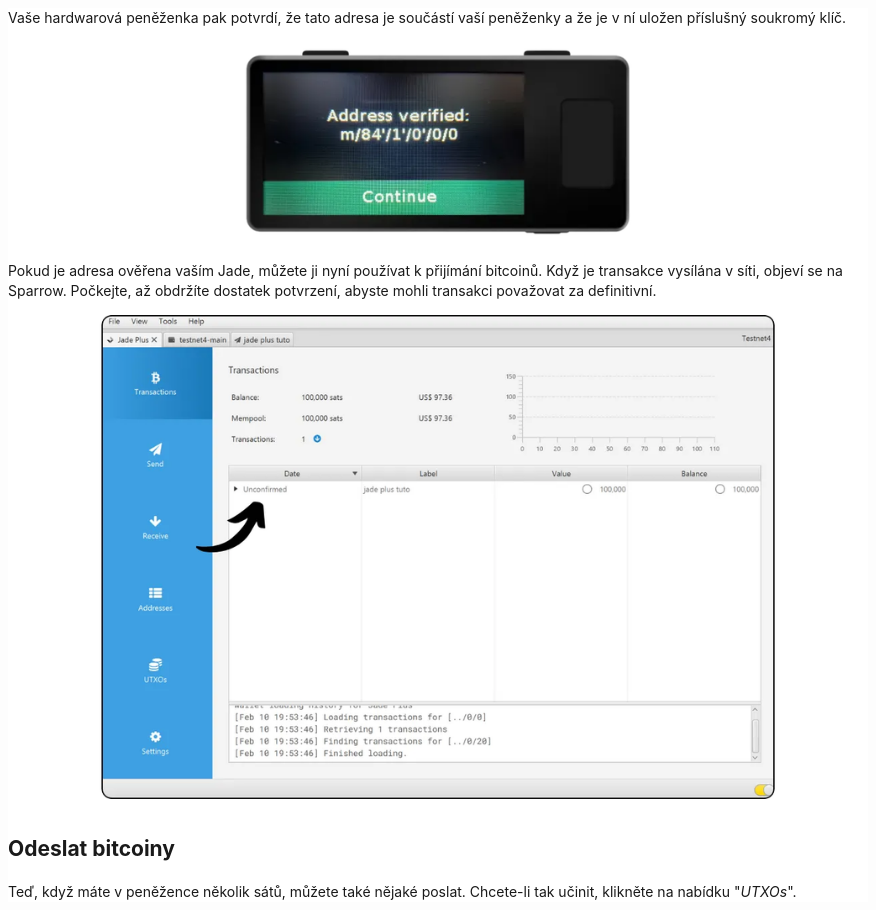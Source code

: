 Vaše hardwarová peněženka pak potvrdí, že tato adresa je součástí vaší peněženky a že je v ní uložen příslušný soukromý klíč.

![Image](assets/fr/64.webp)

Pokud je adresa ověřena vaším Jade, můžete ji nyní používat k přijímání bitcoinů. Když je transakce vysílána v síti, objeví se na Sparrow. Počkejte, až obdržíte dostatek potvrzení, abyste mohli transakci považovat za definitivní.

![Image](assets/fr/65.webp)

## Odeslat bitcoiny

Teď, když máte v peněžence několik sátů, můžete také nějaké poslat. Chcete-li tak učinit, klikněte na nabídku "*UTXOs*".
